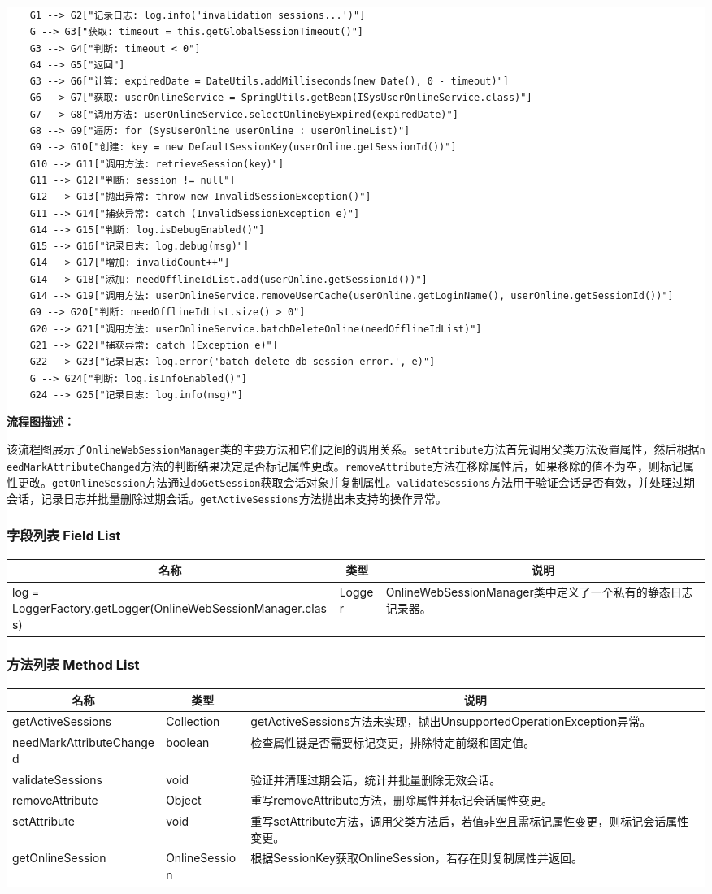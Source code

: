 ```mermaid
    G1 --> G2["记录日志: log.info('invalidation sessions...')"]
    G --> G3["获取: timeout = this.getGlobalSessionTimeout()"]
    G3 --> G4["判断: timeout < 0"]
    G4 --> G5["返回"]
    G3 --> G6["计算: expiredDate = DateUtils.addMilliseconds(new Date(), 0 - timeout)"]
    G6 --> G7["获取: userOnlineService = SpringUtils.getBean(ISysUserOnlineService.class)"]
    G7 --> G8["调用方法: userOnlineService.selectOnlineByExpired(expiredDate)"]
    G8 --> G9["遍历: for (SysUserOnline userOnline : userOnlineList)"]
    G9 --> G10["创建: key = new DefaultSessionKey(userOnline.getSessionId())"]
    G10 --> G11["调用方法: retrieveSession(key)"]
    G11 --> G12["判断: session != null"]
    G12 --> G13["抛出异常: throw new InvalidSessionException()"]
    G11 --> G14["捕获异常: catch (InvalidSessionException e)"]
    G14 --> G15["判断: log.isDebugEnabled()"]
    G15 --> G16["记录日志: log.debug(msg)"]
    G14 --> G17["增加: invalidCount++"]
    G14 --> G18["添加: needOfflineIdList.add(userOnline.getSessionId())"]
    G14 --> G19["调用方法: userOnlineService.removeUserCache(userOnline.getLoginName(), userOnline.getSessionId())"]
    G9 --> G20["判断: needOfflineIdList.size() > 0"]
    G20 --> G21["调用方法: userOnlineService.batchDeleteOnline(needOfflineIdList)"]
    G21 --> G22["捕获异常: catch (Exception e)"]
    G22 --> G23["记录日志: log.error('batch delete db session error.', e)"]
    G --> G24["判断: log.isInfoEnabled()"]
    G24 --> G25["记录日志: log.info(msg)"]
```

**流程图描述：**

该流程图展示了`OnlineWebSessionManager`类的主要方法和它们之间的调用关系。`setAttribute`方法首先调用父类方法设置属性，然后根据`needMarkAttributeChanged`方法的判断结果决定是否标记属性更改。`removeAttribute`方法在移除属性后，如果移除的值不为空，则标记属性更改。`getOnlineSession`方法通过`doGetSession`获取会话对象并复制属性。`validateSessions`方法用于验证会话是否有效，并处理过期会话，记录日志并批量删除过期会话。`getActiveSessions`方法抛出未支持的操作异常。

### 字段列表 Field List

| 名称  | 类型  | 说明 |
|-------|-------|------|
| log = LoggerFactory.getLogger(OnlineWebSessionManager.class) | Logger | OnlineWebSessionManager类中定义了一个私有的静态日志记录器。 |

### 方法列表 Method List

| 名称  | 类型  | 说明 |
|-------|-------|------|
| getActiveSessions | Collection<Session> | getActiveSessions方法未实现，抛出UnsupportedOperationException异常。 |
| needMarkAttributeChanged | boolean | 检查属性键是否需要标记变更，排除特定前缀和固定值。 |
| validateSessions | void | 验证并清理过期会话，统计并批量删除无效会话。 |
| removeAttribute | Object | 重写removeAttribute方法，删除属性并标记会话属性变更。 |
| setAttribute | void | 重写setAttribute方法，调用父类方法后，若值非空且需标记属性变更，则标记会话属性变更。 |
| getOnlineSession | OnlineSession | 根据SessionKey获取OnlineSession，若存在则复制属性并返回。 |




